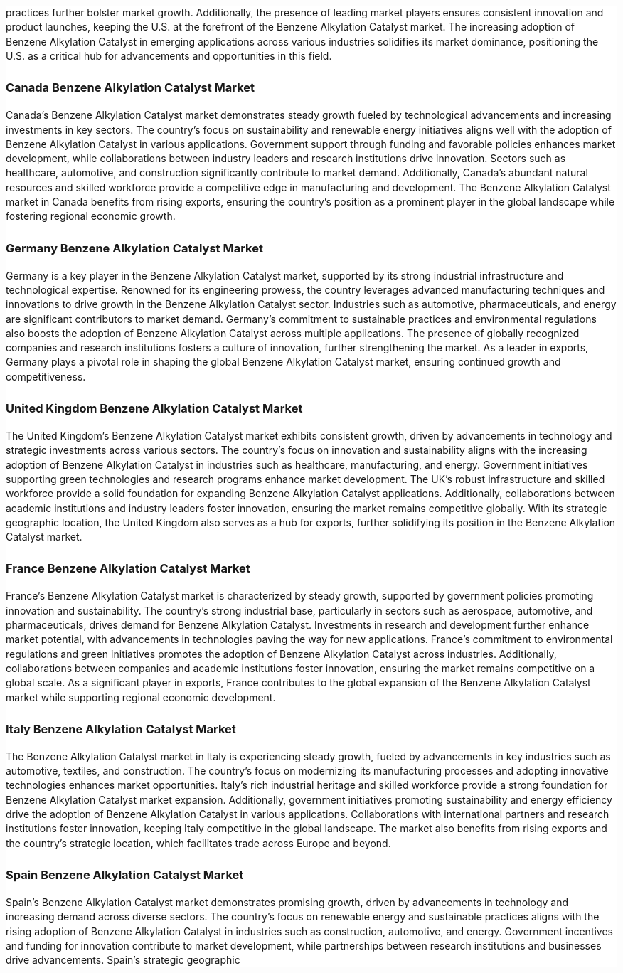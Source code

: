practices further bolster market growth. Additionally, the presence of leading market players ensures consistent innovation and product launches, keeping the U.S. at the forefront of the Benzene Alkylation Catalyst market. The increasing adoption of Benzene Alkylation Catalyst in emerging applications across various industries solidifies its market dominance, positioning the U.S. as a critical hub for advancements and opportunities in this field.</p><h3>Canada Benzene Alkylation Catalyst Market</h3><p>Canada&rsquo;s Benzene Alkylation Catalyst market demonstrates steady growth fueled by technological advancements and increasing investments in key sectors. The country&rsquo;s focus on sustainability and renewable energy initiatives aligns well with the adoption of Benzene Alkylation Catalyst in various applications. Government support through funding and favorable policies enhances market development, while collaborations between industry leaders and research institutions drive innovation. Sectors such as healthcare, automotive, and construction significantly contribute to market demand. Additionally, Canada&rsquo;s abundant natural resources and skilled workforce provide a competitive edge in manufacturing and development. The Benzene Alkylation Catalyst market in Canada benefits from rising exports, ensuring the country&rsquo;s position as a prominent player in the global landscape while fostering regional economic growth.</p><h3>Germany Benzene Alkylation Catalyst Market</h3><p>Germany is a key player in the Benzene Alkylation Catalyst market, supported by its strong industrial infrastructure and technological expertise. Renowned for its engineering prowess, the country leverages advanced manufacturing techniques and innovations to drive growth in the Benzene Alkylation Catalyst sector. Industries such as automotive, pharmaceuticals, and energy are significant contributors to market demand. Germany&rsquo;s commitment to sustainable practices and environmental regulations also boosts the adoption of Benzene Alkylation Catalyst across multiple applications. The presence of globally recognized companies and research institutions fosters a culture of innovation, further strengthening the market. As a leader in exports, Germany plays a pivotal role in shaping the global Benzene Alkylation Catalyst market, ensuring continued growth and competitiveness.</p><h3>United Kingdom Benzene Alkylation Catalyst Market</h3><p>The United Kingdom&rsquo;s Benzene Alkylation Catalyst market exhibits consistent growth, driven by advancements in technology and strategic investments across various sectors. The country&rsquo;s focus on innovation and sustainability aligns with the increasing adoption of Benzene Alkylation Catalyst in industries such as healthcare, manufacturing, and energy. Government initiatives supporting green technologies and research programs enhance market development. The UK&rsquo;s robust infrastructure and skilled workforce provide a solid foundation for expanding Benzene Alkylation Catalyst applications. Additionally, collaborations between academic institutions and industry leaders foster innovation, ensuring the market remains competitive globally. With its strategic geographic location, the United Kingdom also serves as a hub for exports, further solidifying its position in the Benzene Alkylation Catalyst market.</p><h3>France Benzene Alkylation Catalyst Market</h3><p>France&rsquo;s Benzene Alkylation Catalyst market is characterized by steady growth, supported by government policies promoting innovation and sustainability. The country&rsquo;s strong industrial base, particularly in sectors such as aerospace, automotive, and pharmaceuticals, drives demand for Benzene Alkylation Catalyst. Investments in research and development further enhance market potential, with advancements in technologies paving the way for new applications. France&rsquo;s commitment to environmental regulations and green initiatives promotes the adoption of Benzene Alkylation Catalyst across industries. Additionally, collaborations between companies and academic institutions foster innovation, ensuring the market remains competitive on a global scale. As a significant player in exports, France contributes to the global expansion of the Benzene Alkylation Catalyst market while supporting regional economic development.</p><h3>Italy Benzene Alkylation Catalyst Market</h3><p>The Benzene Alkylation Catalyst market in Italy is experiencing steady growth, fueled by advancements in key industries such as automotive, textiles, and construction. The country&rsquo;s focus on modernizing its manufacturing processes and adopting innovative technologies enhances market opportunities. Italy&rsquo;s rich industrial heritage and skilled workforce provide a strong foundation for Benzene Alkylation Catalyst market expansion. Additionally, government initiatives promoting sustainability and energy efficiency drive the adoption of Benzene Alkylation Catalyst in various applications. Collaborations with international partners and research institutions foster innovation, keeping Italy competitive in the global landscape. The market also benefits from rising exports and the country&rsquo;s strategic location, which facilitates trade across Europe and beyond.</p><h3>Spain Benzene Alkylation Catalyst Market</h3><p>Spain&rsquo;s Benzene Alkylation Catalyst market demonstrates promising growth, driven by advancements in technology and increasing demand across diverse sectors. The country&rsquo;s focus on renewable energy and sustainable practices aligns with the rising adoption of Benzene Alkylation Catalyst in industries such as construction, automotive, and energy. Government incentives and funding for innovation contribute to market development, while partnerships between research institutions and businesses drive advancements. Spain&rsquo;s strategic geographic